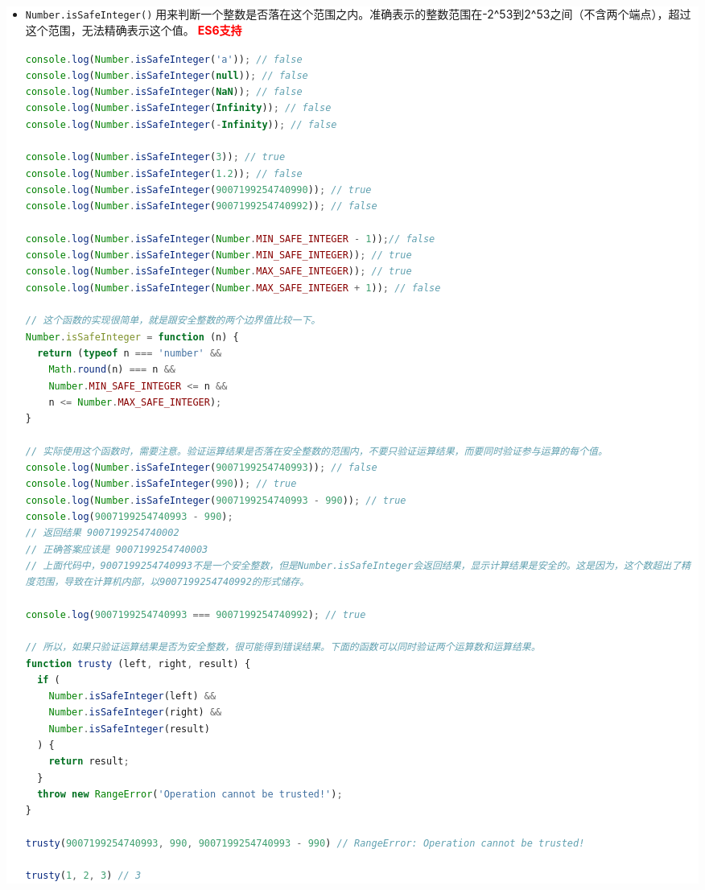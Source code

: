 - `Number.isSafeInteger()` 用来判断一个整数是否落在这个范围之内。准确表示的整数范围在-2^53到2^53之间（不含两个端点），超过这个范围，无法精确表示这个值。 **<font color=red>ES6支持</font>**

    ```javascript
    console.log(Number.isSafeInteger('a')); // false
    console.log(Number.isSafeInteger(null)); // false
    console.log(Number.isSafeInteger(NaN)); // false
    console.log(Number.isSafeInteger(Infinity)); // false
    console.log(Number.isSafeInteger(-Infinity)); // false

    console.log(Number.isSafeInteger(3)); // true
    console.log(Number.isSafeInteger(1.2)); // false
    console.log(Number.isSafeInteger(9007199254740990)); // true
    console.log(Number.isSafeInteger(9007199254740992)); // false

    console.log(Number.isSafeInteger(Number.MIN_SAFE_INTEGER - 1));// false
    console.log(Number.isSafeInteger(Number.MIN_SAFE_INTEGER)); // true
    console.log(Number.isSafeInteger(Number.MAX_SAFE_INTEGER)); // true
    console.log(Number.isSafeInteger(Number.MAX_SAFE_INTEGER + 1)); // false

    // 这个函数的实现很简单，就是跟安全整数的两个边界值比较一下。
    Number.isSafeInteger = function (n) {
      return (typeof n === 'number' &&
        Math.round(n) === n &&
        Number.MIN_SAFE_INTEGER <= n &&
        n <= Number.MAX_SAFE_INTEGER);
    }

    // 实际使用这个函数时，需要注意。验证运算结果是否落在安全整数的范围内，不要只验证运算结果，而要同时验证参与运算的每个值。
    console.log(Number.isSafeInteger(9007199254740993)); // false
    console.log(Number.isSafeInteger(990)); // true
    console.log(Number.isSafeInteger(9007199254740993 - 990)); // true
    console.log(9007199254740993 - 990);
    // 返回结果 9007199254740002
    // 正确答案应该是 9007199254740003
    // 上面代码中，9007199254740993不是一个安全整数，但是Number.isSafeInteger会返回结果，显示计算结果是安全的。这是因为，这个数超出了精度范围，导致在计算机内部，以9007199254740992的形式储存。

    console.log(9007199254740993 === 9007199254740992); // true

    // 所以，如果只验证运算结果是否为安全整数，很可能得到错误结果。下面的函数可以同时验证两个运算数和运算结果。
    function trusty (left, right, result) {
      if (
        Number.isSafeInteger(left) &&
        Number.isSafeInteger(right) &&
        Number.isSafeInteger(result)
      ) {
        return result;
      }
      throw new RangeError('Operation cannot be trusted!');
    }

    trusty(9007199254740993, 990, 9007199254740993 - 990) // RangeError: Operation cannot be trusted!

    trusty(1, 2, 3) // 3
